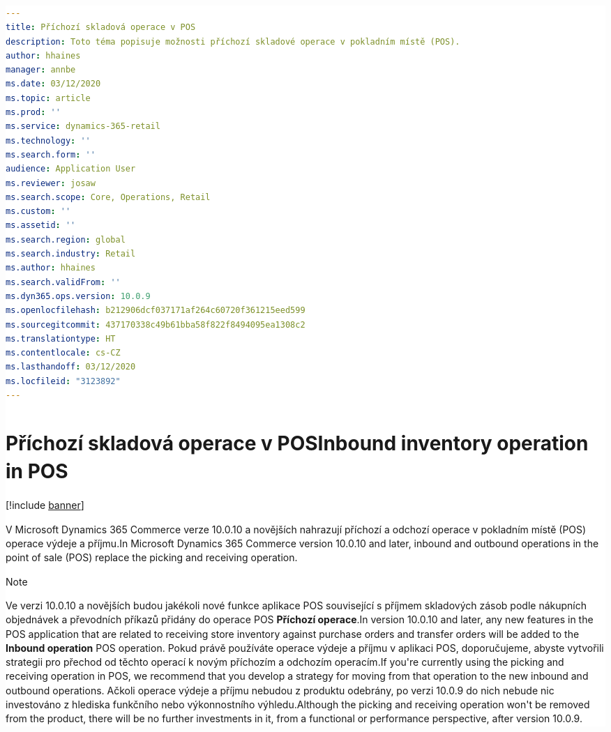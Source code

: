 ```yaml
---
title: Příchozí skladová operace v POS
description: Toto téma popisuje možnosti příchozí skladové operace v pokladním místě (POS).
author: hhaines
manager: annbe
ms.date: 03/12/2020
ms.topic: article
ms.prod: ''
ms.service: dynamics-365-retail
ms.technology: ''
ms.search.form: ''
audience: Application User
ms.reviewer: josaw
ms.search.scope: Core, Operations, Retail
ms.custom: ''
ms.assetid: ''
ms.search.region: global
ms.search.industry: Retail
ms.author: hhaines
ms.search.validFrom: ''
ms.dyn365.ops.version: 10.0.9
ms.openlocfilehash: b212906dcf037171af264c60720f361215eed599
ms.sourcegitcommit: 437170338c49b61bba58f822f8494095ea1308c2
ms.translationtype: HT
ms.contentlocale: cs-CZ
ms.lasthandoff: 03/12/2020
ms.locfileid: "3123892"
---
```

# <a name="inbound-inventory-operation-in-pos"></a><span data-ttu-id="26c8c-103">Příchozí skladová operace v POS</span><span class="sxs-lookup"><span data-stu-id="26c8c-103">Inbound inventory operation in POS</span></span>

[!include [banner](includes/banner.md)]

<span data-ttu-id="26c8c-104">V Microsoft Dynamics 365 Commerce verze 10.0.10 a novějších nahrazují příchozí a odchozí operace v pokladním místě (POS) operace výdeje a příjmu.</span><span class="sxs-lookup"><span data-stu-id="26c8c-104">In Microsoft Dynamics 365 Commerce version 10.0.10 and later, inbound and outbound operations in the point of sale (POS) replace the picking and receiving operation.</span></span>

> [!NOTE]
> <span data-ttu-id="26c8c-105">Ve verzi 10.0.10 a novějších budou jakékoli nové funkce aplikace POS související s příjmem skladových zásob podle nákupních objednávek a převodních příkazů přidány do operace POS **Příchozí operace**.</span><span class="sxs-lookup"><span data-stu-id="26c8c-105">In version 10.0.10 and later, any new features in the POS application that are related to receiving store inventory against purchase orders and transfer orders will be added to the **Inbound operation** POS operation.</span></span> <span data-ttu-id="26c8c-106">Pokud právě používáte operace výdeje a příjmu v aplikaci POS, doporučujeme, abyste vytvořili strategii pro přechod od těchto operací k novým příchozím a odchozím operacím.</span><span class="sxs-lookup"><span data-stu-id="26c8c-106">If you're currently using the picking and receiving operation in POS, we recommend that you develop a strategy for moving from that operation to the new inbound and outbound operations.</span></span> <span data-ttu-id="26c8c-107">Ačkoli operace výdeje a příjmu nebudou z produktu odebrány, po verzi 10.0.9 do nich nebude nic investováno z hlediska funkčního nebo výkonnostního výhledu.</span><span class="sxs-lookup"><span data-stu-id="26c8c-107">Although the picking and receiving operation won't be removed from the product, there will be no further investments in it, from a functional or performance perspective, after version 10.0.9.</span></span>
